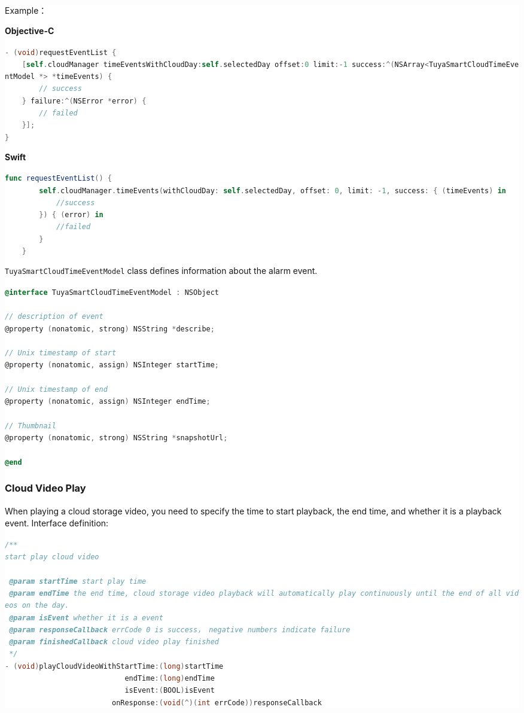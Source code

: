 Example：

__Objective-C__

```objective-c
- (void)requestEventList {
    [self.cloudManager timeEventsWithCloudDay:self.selectedDay offset:0 limit:-1 success:^(NSArray<TuyaSmartCloudTimeEventModel *> *timeEvents) {
		// success
    } failure:^(NSError *error) {
		// failed
    }];
}
```

__Swift__

``` swift
func requestEventList() {
        self.cloudManager.timeEvents(withCloudDay: self.selectedDay, offset: 0, limit: -1, success: { (timeEvents) in
            //success
        }) { (error) in
            //failed
        }
    }
```

```TuyaSmartCloudTimeEventModel``` class defines information about the alarm event.

```objective-c
@interface TuyaSmartCloudTimeEventModel : NSObject

// description of event
@property (nonatomic, strong) NSString *describe;

// Unix timestamp of start
@property (nonatomic, assign) NSInteger startTime;

// Unix timestamp of end
@property (nonatomic, assign) NSInteger endTime;

// Thumbnail
@property (nonatomic, strong) NSString *snapshotUrl;

@end
```

### Cloud Video Play

When playing a cloud storage video, you need to specify the time to start playback, the end time, and whether it is a playback event. Interface definition:

```objective-c
/**
start play cloud video

 @param startTime start play time
 @param endTime the end time, cloud storage video playback will automatically play continuously until the end of all videos on the day.
 @param isEvent whether it is a event
 @param responseCallback errCode 0 is success， negative numbers indicate failure
 @param finishedCallback cloud video play finished
 */
- (void)playCloudVideoWithStartTime:(long)startTime
                            endTime:(long)endTime
                            isEvent:(BOOL)isEvent
                         onResponse:(void(^)(int errCode))responseCallback
```
